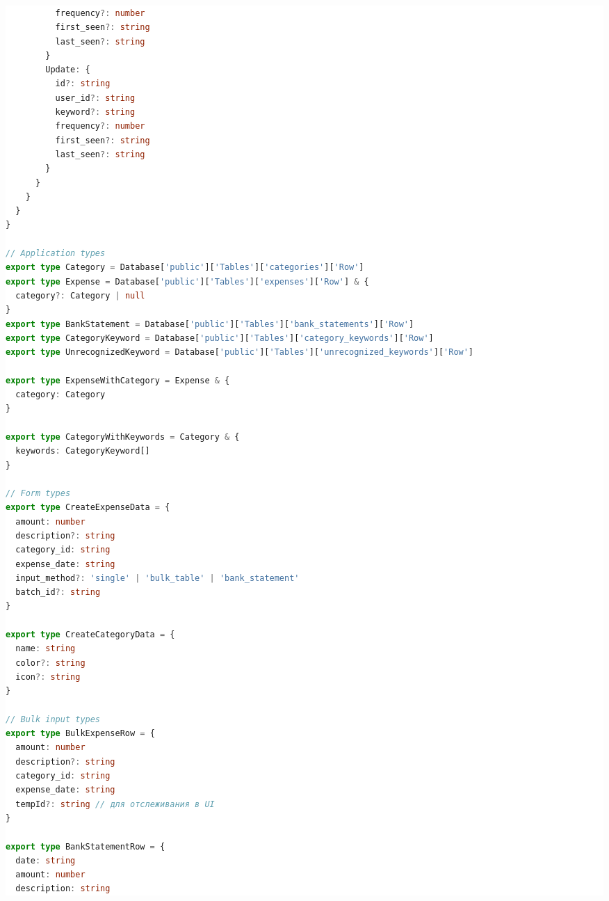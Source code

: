 ```typescript
          frequency?: number
          first_seen?: string
          last_seen?: string
        }
        Update: {
          id?: string
          user_id?: string
          keyword?: string
          frequency?: number
          first_seen?: string
          last_seen?: string
        }
      }
    }
  }
}

// Application types
export type Category = Database['public']['Tables']['categories']['Row']
export type Expense = Database['public']['Tables']['expenses']['Row'] & {
  category?: Category | null
}
export type BankStatement = Database['public']['Tables']['bank_statements']['Row']
export type CategoryKeyword = Database['public']['Tables']['category_keywords']['Row']
export type UnrecognizedKeyword = Database['public']['Tables']['unrecognized_keywords']['Row']

export type ExpenseWithCategory = Expense & {
  category: Category
}

export type CategoryWithKeywords = Category & {
  keywords: CategoryKeyword[]
}

// Form types
export type CreateExpenseData = {
  amount: number
  description?: string
  category_id: string
  expense_date: string
  input_method?: 'single' | 'bulk_table' | 'bank_statement'
  batch_id?: string
}

export type CreateCategoryData = {
  name: string
  color?: string
  icon?: string
}

// Bulk input types
export type BulkExpenseRow = {
  amount: number
  description?: string
  category_id: string
  expense_date: string
  tempId?: string // для отслеживания в UI
}

export type BankStatementRow = {
  date: string
  amount: number
  description: string
```